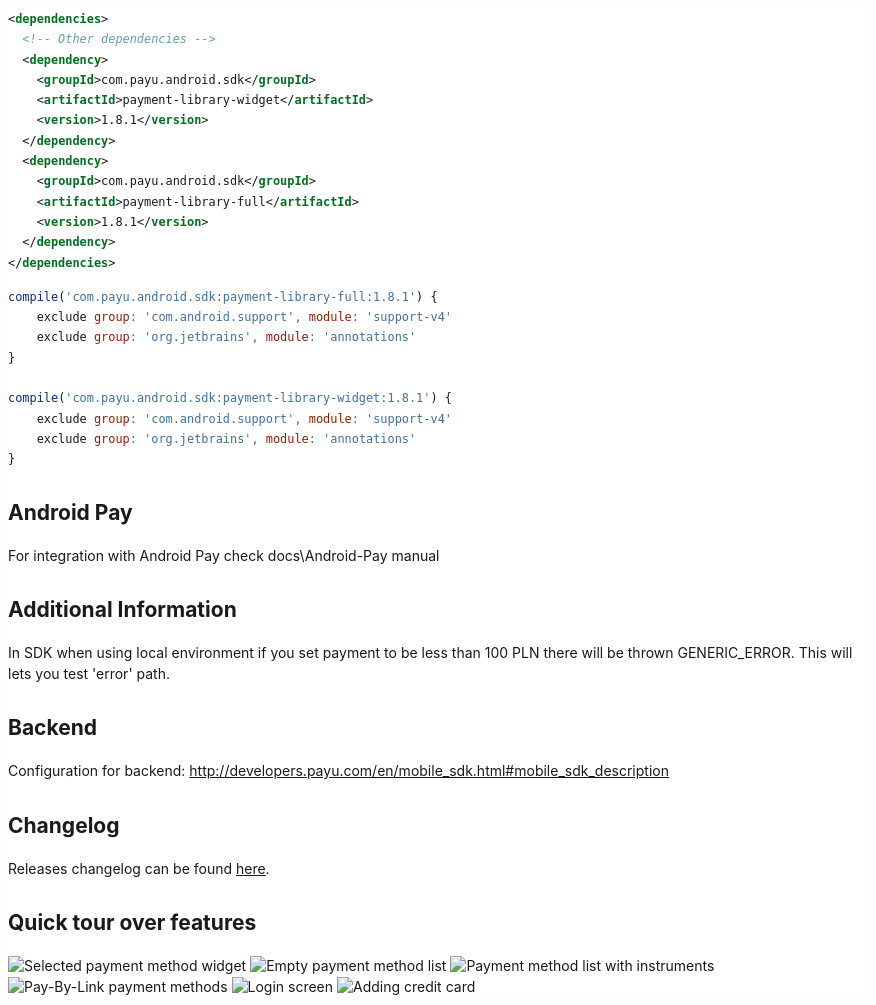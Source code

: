 ```xml
<dependencies> 
  <!-- Other dependencies --> 
  <dependency> 
    <groupId>com.payu.android.sdk</groupId> 
    <artifactId>payment-library-widget</artifactId> 
    <version>1.8.1</version> 
  </dependency> 
  <dependency> 
    <groupId>com.payu.android.sdk</groupId> 
    <artifactId>payment-library-full</artifactId> 
    <version>1.8.1</version> 
  </dependency> 
</dependencies>
``` 

```javascript
compile('com.payu.android.sdk:payment-library-full:1.8.1') {
    exclude group: 'com.android.support', module: 'support-v4'
	exclude group: 'org.jetbrains', module: 'annotations'
}

compile('com.payu.android.sdk:payment-library-widget:1.8.1') {
    exclude group: 'com.android.support', module: 'support-v4'
	exclude group: 'org.jetbrains', module: 'annotations'
}
```


## Android Pay
For integration with Android Pay check docs\Android-Pay manual

## Additional Information
In SDK when using local environment if you set payment to be less than 100 PLN there will be thrown GENERIC_ERROR.
This will lets you test 'error' path.

## Backend
Configuration for backend: http://developers.payu.com/en/mobile_sdk.html#mobile_sdk_description 

## Changelog
Releases changelog can be found [here](CHANGELOG.md).

## Quick tour over features
<img src="/gfx/widget_new_1.5.0.png?raw=true" alt="Selected payment method widget" style="width:500px">
<img src="/gfx/payment_methods_empty.png?raw=true" alt="Empty payment method list" style="width:500px">
<img src="/gfx/payment_methods.png?raw=true" alt="Payment method list with instruments" style="width:500px">
<img src="/gfx/pay_by_links.png?raw=true" alt="Pay-By-Link payment methods" style="width:500px">
<img src="/gfx/login_screen.png?raw=true" alt="Login screen" style="width:500px">
<img src="/gfx/add_card.png?raw=true" alt="Adding credit card" style="width:500px">
